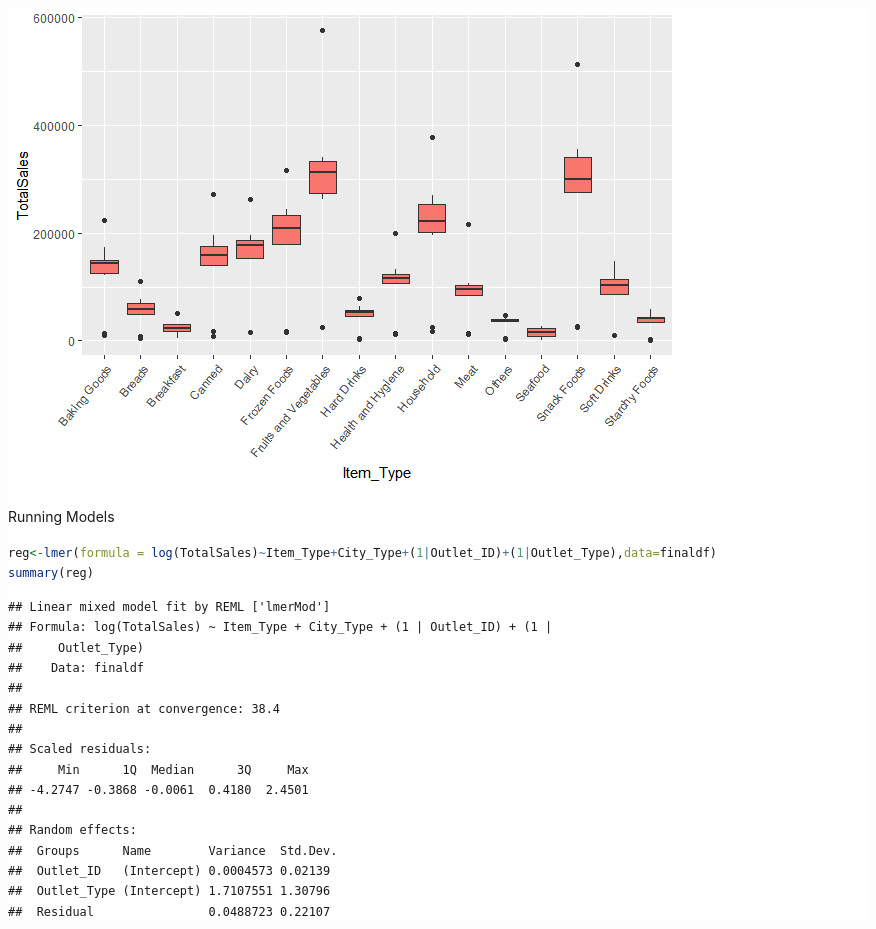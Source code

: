![](Mart-Sales_files/figure-gfm/unnamed-chunk-7-4.png)

Running Models

``` r
reg<-lmer(formula = log(TotalSales)~Item_Type+City_Type+(1|Outlet_ID)+(1|Outlet_Type),data=finaldf)
summary(reg)
```

    ## Linear mixed model fit by REML ['lmerMod']
    ## Formula: log(TotalSales) ~ Item_Type + City_Type + (1 | Outlet_ID) + (1 |  
    ##     Outlet_Type)
    ##    Data: finaldf
    ## 
    ## REML criterion at convergence: 38.4
    ## 
    ## Scaled residuals: 
    ##     Min      1Q  Median      3Q     Max 
    ## -4.2747 -0.3868 -0.0061  0.4180  2.4501 
    ## 
    ## Random effects:
    ##  Groups      Name        Variance  Std.Dev.
    ##  Outlet_ID   (Intercept) 0.0004573 0.02139 
    ##  Outlet_Type (Intercept) 1.7107551 1.30796 
    ##  Residual                0.0488723 0.22107 